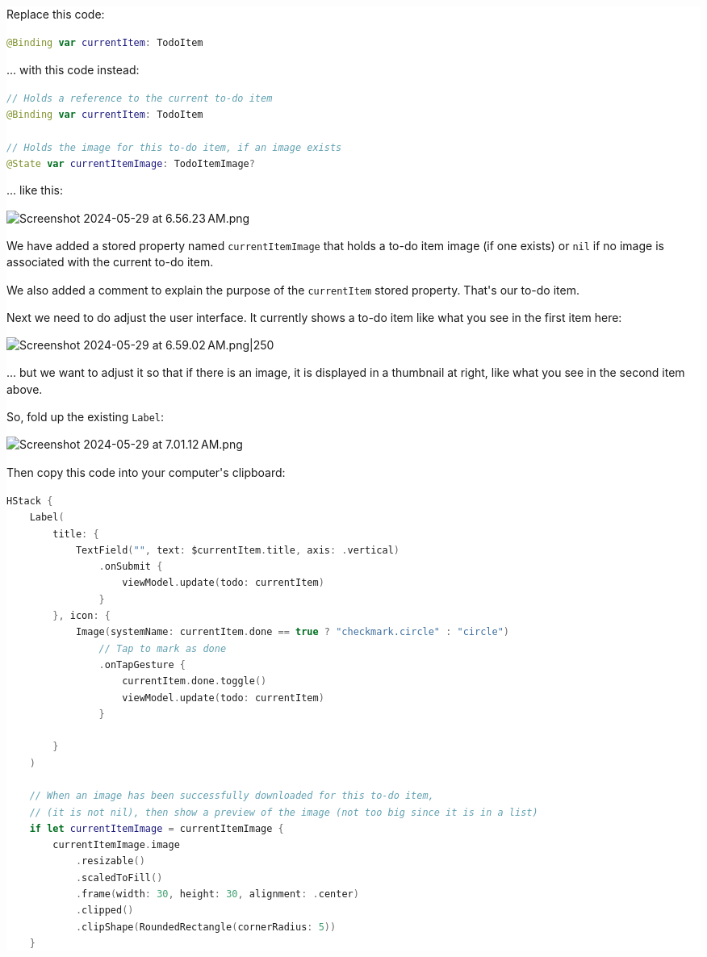 Replace this code:

```swift
@Binding var currentItem: TodoItem
```

... with this code instead:

```swift
// Holds a reference to the current to-do item
@Binding var currentItem: TodoItem

// Holds the image for this to-do item, if an image exists
@State var currentItemImage: TodoItemImage?
```

... like this:

![Screenshot 2024-05-29 at 6.56.23 AM.png](/img/user/Media/Screenshot%202024-05-29%20at%206.56.23%E2%80%AFAM.png)

We have added a stored property named `currentItemImage` that holds a to-do item image (if one exists) or `nil` if no image is associated with the current to-do item.

We also added a comment to explain the purpose of the `currentItem` stored property. That's our to-do item.

Next we need to do adjust the user interface. It currently shows a to-do item like what you see in the first item here:

![Screenshot 2024-05-29 at 6.59.02 AM.png|250](/img/user/Media/Screenshot%202024-05-29%20at%206.59.02%E2%80%AFAM.png)

... but we want to adjust it so that if there is an image, it is displayed in a thumbnail at right, like what you see in the second item above.

So, fold up the existing `Label`:

![Screenshot 2024-05-29 at 7.01.12 AM.png](/img/user/Media/Screenshot%202024-05-29%20at%207.01.12%E2%80%AFAM.png)

Then copy this code into your computer's clipboard:

```swift
HStack {
	Label(
		title: {
			TextField("", text: $currentItem.title, axis: .vertical)
				.onSubmit {
					viewModel.update(todo: currentItem)
				}
		}, icon: {
			Image(systemName: currentItem.done == true ? "checkmark.circle" : "circle")
				// Tap to mark as done
				.onTapGesture {
					currentItem.done.toggle()
					viewModel.update(todo: currentItem)
				}
			
		}
	)
	
	// When an image has been successfully downloaded for this to-do item,
	// (it is not nil), then show a preview of the image (not too big since it is in a list)
	if let currentItemImage = currentItemImage {
		currentItemImage.image
			.resizable()
			.scaledToFill()
			.frame(width: 30, height: 30, alignment: .center)
			.clipped()
			.clipShape(RoundedRectangle(cornerRadius: 5))
	}
```